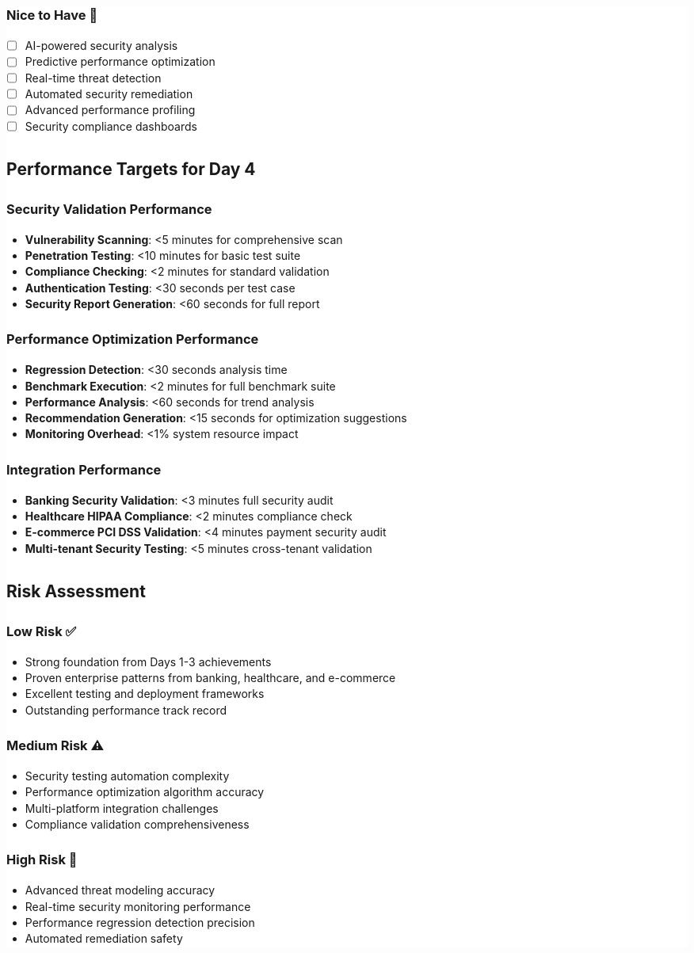 ### Nice to Have 🌟
- [ ] AI-powered security analysis
- [ ] Predictive performance optimization
- [ ] Real-time threat detection
- [ ] Automated security remediation
- [ ] Advanced performance profiling
- [ ] Security compliance dashboards

## Performance Targets for Day 4

### Security Validation Performance
- **Vulnerability Scanning**: <5 minutes for comprehensive scan
- **Penetration Testing**: <10 minutes for basic test suite
- **Compliance Checking**: <2 minutes for standard validation
- **Authentication Testing**: <30 seconds per test case
- **Security Report Generation**: <60 seconds for full report

### Performance Optimization Performance
- **Regression Detection**: <30 seconds analysis time
- **Benchmark Execution**: <2 minutes for full benchmark suite
- **Performance Analysis**: <60 seconds for trend analysis
- **Recommendation Generation**: <15 seconds for optimization suggestions
- **Monitoring Overhead**: <1% system resource impact

### Integration Performance
- **Banking Security Validation**: <3 minutes full security audit
- **Healthcare HIPAA Compliance**: <2 minutes compliance check
- **E-commerce PCI DSS Validation**: <4 minutes payment security audit
- **Multi-tenant Security Testing**: <5 minutes cross-tenant validation

## Risk Assessment

### Low Risk ✅
- Strong foundation from Days 1-3 achievements
- Proven enterprise patterns from banking, healthcare, and e-commerce
- Excellent testing and deployment frameworks
- Outstanding performance track record

### Medium Risk ⚠️
- Security testing automation complexity
- Performance optimization algorithm accuracy
- Multi-platform integration challenges
- Compliance validation comprehensiveness

### High Risk 🔴
- Advanced threat modeling accuracy
- Real-time security monitoring performance
- Performance regression detection precision
- Automated remediation safety
